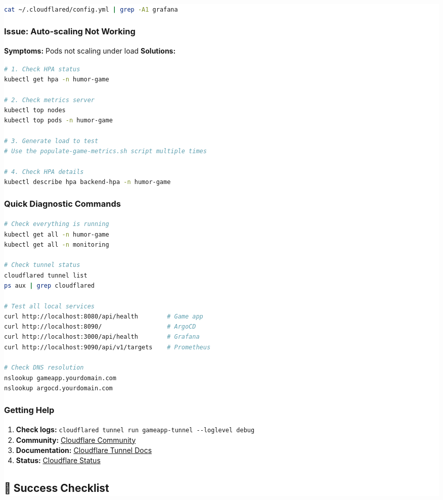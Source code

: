 ```bash
cat ~/.cloudflared/config.yml | grep -A1 grafana
```

### **Issue: Auto-scaling Not Working**
**Symptoms:** Pods not scaling under load
**Solutions:**
```bash
# 1. Check HPA status
kubectl get hpa -n humor-game

# 2. Check metrics server
kubectl top nodes
kubectl top pods -n humor-game

# 3. Generate load to test
# Use the populate-game-metrics.sh script multiple times

# 4. Check HPA details
kubectl describe hpa backend-hpa -n humor-game
```

### **Quick Diagnostic Commands**

```bash
# Check everything is running
kubectl get all -n humor-game
kubectl get all -n monitoring

# Check tunnel status
cloudflared tunnel list
ps aux | grep cloudflared

# Test all local services
curl http://localhost:8080/api/health        # Game app
curl http://localhost:8090/                  # ArgoCD
curl http://localhost:3000/api/health        # Grafana
curl http://localhost:9090/api/v1/targets    # Prometheus

# Check DNS resolution
nslookup gameapp.yourdomain.com
nslookup argocd.yourdomain.com
```

### **Getting Help**

1. **Check logs:** `cloudflared tunnel run gameapp-tunnel --loglevel debug`
2. **Community:** [Cloudflare Community](https://community.cloudflare.com/)
3. **Documentation:** [Cloudflare Tunnel Docs](https://developers.cloudflare.com/cloudflare-one/connections/connect-apps/)
4. **Status:** [Cloudflare Status](https://www.cloudflarestatus.com/)

## 🎉 **Success Checklist**
